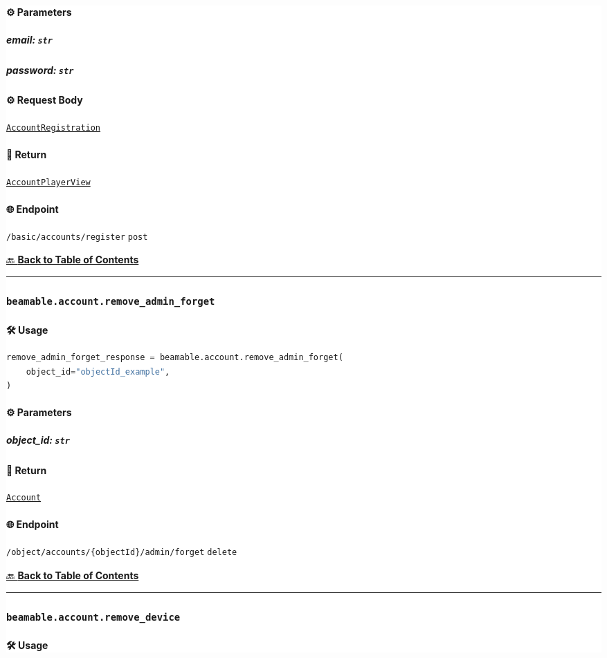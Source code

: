 #### ⚙️ Parameters<a id="⚙️-parameters"></a>

##### email: `str`<a id="email-str"></a>

##### password: `str`<a id="password-str"></a>

#### ⚙️ Request Body<a id="⚙️-request-body"></a>

[`AccountRegistration`](./beamable_python_sdk/type/account_registration.py)
#### 🔄 Return<a id="🔄-return"></a>

[`AccountPlayerView`](./beamable_python_sdk/pydantic/account_player_view.py)

#### 🌐 Endpoint<a id="🌐-endpoint"></a>

`/basic/accounts/register` `post`

[🔙 **Back to Table of Contents**](#table-of-contents)

---

### `beamable.account.remove_admin_forget`<a id="beamableaccountremove_admin_forget"></a>



#### 🛠️ Usage<a id="🛠️-usage"></a>

```python
remove_admin_forget_response = beamable.account.remove_admin_forget(
    object_id="objectId_example",
)
```

#### ⚙️ Parameters<a id="⚙️-parameters"></a>

##### object_id: `str`<a id="object_id-str"></a>

#### 🔄 Return<a id="🔄-return"></a>

[`Account`](./beamable_python_sdk/pydantic/account.py)

#### 🌐 Endpoint<a id="🌐-endpoint"></a>

`/object/accounts/{objectId}/admin/forget` `delete`

[🔙 **Back to Table of Contents**](#table-of-contents)

---

### `beamable.account.remove_device`<a id="beamableaccountremove_device"></a>



#### 🛠️ Usage<a id="🛠️-usage"></a>
